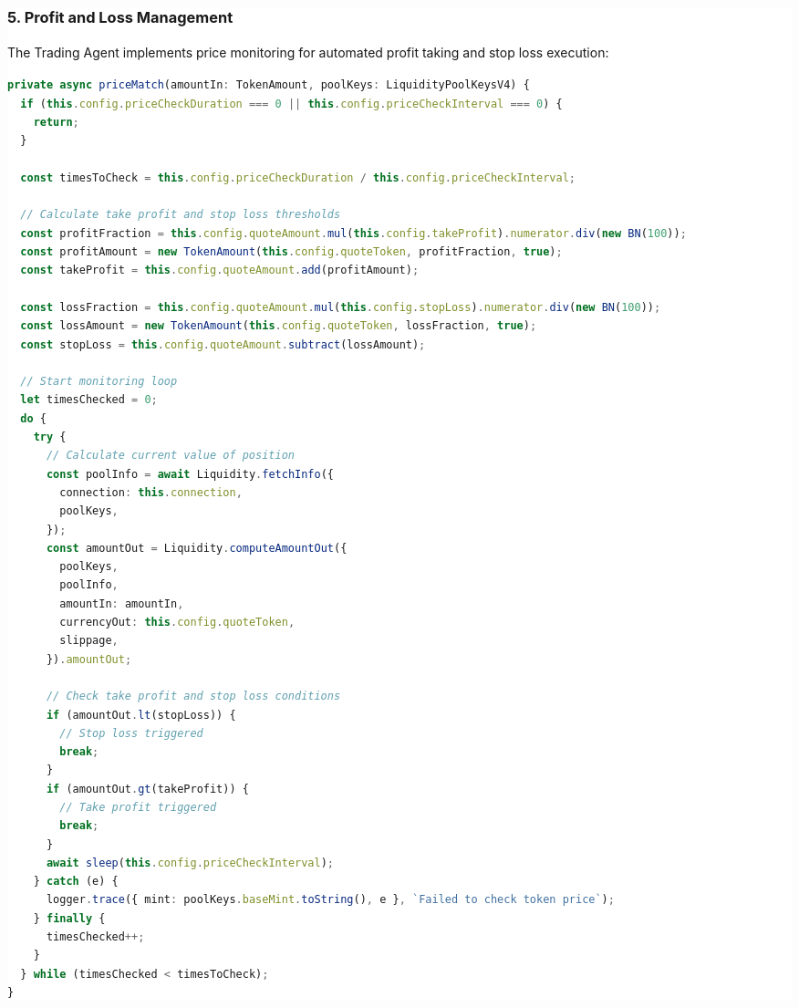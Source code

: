 ### 5. Profit and Loss Management

The Trading Agent implements price monitoring for automated profit taking and stop loss execution:

```typescript
private async priceMatch(amountIn: TokenAmount, poolKeys: LiquidityPoolKeysV4) {
  if (this.config.priceCheckDuration === 0 || this.config.priceCheckInterval === 0) {
    return;
  }

  const timesToCheck = this.config.priceCheckDuration / this.config.priceCheckInterval;
  
  // Calculate take profit and stop loss thresholds
  const profitFraction = this.config.quoteAmount.mul(this.config.takeProfit).numerator.div(new BN(100));
  const profitAmount = new TokenAmount(this.config.quoteToken, profitFraction, true);
  const takeProfit = this.config.quoteAmount.add(profitAmount);

  const lossFraction = this.config.quoteAmount.mul(this.config.stopLoss).numerator.div(new BN(100));
  const lossAmount = new TokenAmount(this.config.quoteToken, lossFraction, true);
  const stopLoss = this.config.quoteAmount.subtract(lossAmount);
  
  // Start monitoring loop
  let timesChecked = 0;
  do {
    try {
      // Calculate current value of position
      const poolInfo = await Liquidity.fetchInfo({
        connection: this.connection,
        poolKeys,
      });
      const amountOut = Liquidity.computeAmountOut({
        poolKeys,
        poolInfo,
        amountIn: amountIn,
        currencyOut: this.config.quoteToken,
        slippage,
      }).amountOut;

      // Check take profit and stop loss conditions
      if (amountOut.lt(stopLoss)) {
        // Stop loss triggered
        break;
      }
      if (amountOut.gt(takeProfit)) {
        // Take profit triggered
        break;
      }
      await sleep(this.config.priceCheckInterval);
    } catch (e) {
      logger.trace({ mint: poolKeys.baseMint.toString(), e }, `Failed to check token price`);
    } finally {
      timesChecked++;
    }
  } while (timesChecked < timesToCheck);
}
```
